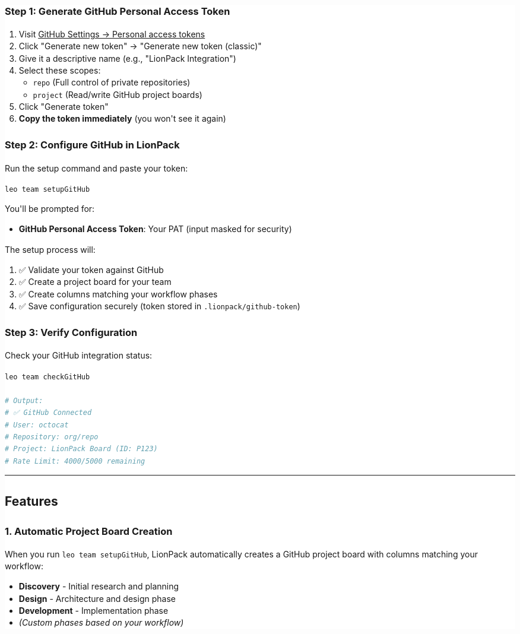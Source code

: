 ### Step 1: Generate GitHub Personal Access Token

1. Visit [GitHub Settings → Personal access tokens](https://github.com/settings/tokens)
2. Click "Generate new token" → "Generate new token (classic)"
3. Give it a descriptive name (e.g., "LionPack Integration")
4. Select these scopes:
   - `repo` (Full control of private repositories)
   - `project` (Read/write GitHub project boards)
5. Click "Generate token"
6. **Copy the token immediately** (you won't see it again)

### Step 2: Configure GitHub in LionPack

Run the setup command and paste your token:

```bash
leo team setupGitHub
```

You'll be prompted for:
- **GitHub Personal Access Token**: Your PAT (input masked for security)

The setup process will:
1. ✅ Validate your token against GitHub
2. ✅ Create a project board for your team
3. ✅ Create columns matching your workflow phases
4. ✅ Save configuration securely (token stored in `.lionpack/github-token`)

### Step 3: Verify Configuration

Check your GitHub integration status:

```bash
leo team checkGitHub

# Output:
# ✅ GitHub Connected
# User: octocat
# Repository: org/repo
# Project: LionPack Board (ID: P123)
# Rate Limit: 4000/5000 remaining
```

---

## Features

### 1. Automatic Project Board Creation

When you run `leo team setupGitHub`, LionPack automatically creates a GitHub project board with columns matching your workflow:

- **Discovery** - Initial research and planning
- **Design** - Architecture and design phase
- **Development** - Implementation phase
- *(Custom phases based on your workflow)*
